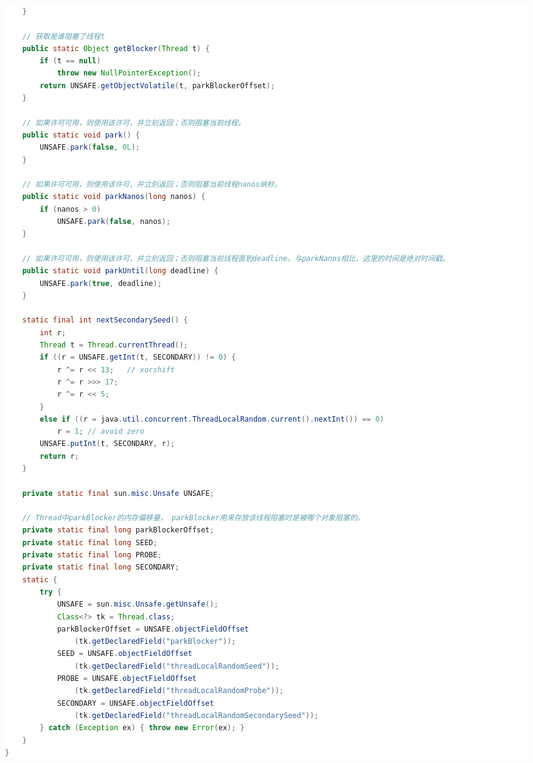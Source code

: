 ```java
    }

    // 获取是谁阻塞了线程t
    public static Object getBlocker(Thread t) {
        if (t == null)
            throw new NullPointerException();
        return UNSAFE.getObjectVolatile(t, parkBlockerOffset);
    }

    // 如果许可可用，则使用该许可，并立刻返回；否则阻塞当前线程。
    public static void park() {
        UNSAFE.park(false, 0L);
    }

    // 如果许可可用，则使用该许可，并立刻返回；否则阻塞当前线程nanos纳秒。
    public static void parkNanos(long nanos) {
        if (nanos > 0)
            UNSAFE.park(false, nanos);
    }

    // 如果许可可用，则使用该许可，并立刻返回；否则阻塞当前线程直到deadline。与parkNanos相比，这里的时间是绝对时间戳。
    public static void parkUntil(long deadline) {
        UNSAFE.park(true, deadline);
    }

    static final int nextSecondarySeed() {
        int r;
        Thread t = Thread.currentThread();
        if ((r = UNSAFE.getInt(t, SECONDARY)) != 0) {
            r ^= r << 13;   // xorshift
            r ^= r >>> 17;
            r ^= r << 5;
        }
        else if ((r = java.util.concurrent.ThreadLocalRandom.current().nextInt()) == 0)
            r = 1; // avoid zero
        UNSAFE.putInt(t, SECONDARY, r);
        return r;
    }

    private static final sun.misc.Unsafe UNSAFE;
    
    // Thread中parkBlocker的内存偏移量， parkBlocker用来存放该线程阻塞时是被哪个对象阻塞的。
    private static final long parkBlockerOffset;
    private static final long SEED;
    private static final long PROBE;
    private static final long SECONDARY;
    static {
        try {
            UNSAFE = sun.misc.Unsafe.getUnsafe();
            Class<?> tk = Thread.class;
            parkBlockerOffset = UNSAFE.objectFieldOffset
                (tk.getDeclaredField("parkBlocker"));
            SEED = UNSAFE.objectFieldOffset
                (tk.getDeclaredField("threadLocalRandomSeed"));
            PROBE = UNSAFE.objectFieldOffset
                (tk.getDeclaredField("threadLocalRandomProbe"));
            SECONDARY = UNSAFE.objectFieldOffset
                (tk.getDeclaredField("threadLocalRandomSecondarySeed"));
        } catch (Exception ex) { throw new Error(ex); }
    }
}
```
